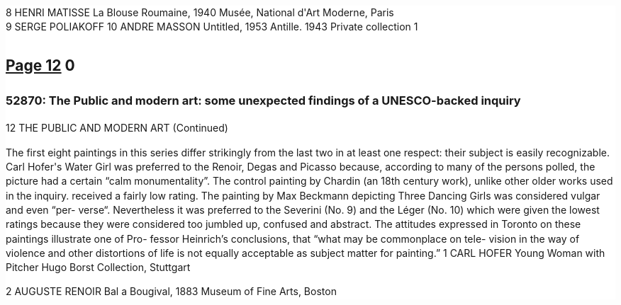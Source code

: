   
8 HENRI MATISSE 
La Blouse Roumaine, 1940 
Musée, National d'Art Moderne, Paris  
9 SERGE POLIAKOFF 10 ANDRE MASSON 
Untitled, 1953 Antille. 1943 
Private collection 
1   

## [Page 12](078380engo.pdf#page=12) 0

### 52870: The Public and modern art: some unexpected findings of a UNESCO-backed inquiry

12 
THE PUBLIC AND MODERN ART (Continued) 
  
The first eight paintings in this series 
differ strikingly from the last two in 
at least one respect: their subject is 
easily recognizable. Carl Hofer's 
Water Girl was preferred to the 
Renoir, Degas and Picasso because, 
according to many of the persons 
polled, the picture had a certain 
“calm monumentality”. The control 
painting by Chardin (an 18th century 
work), unlike other older works used 
in the inquiry. received a fairly low 
rating. The painting by Max Beckmann 
depicting Three Dancing Girls was 
considered vulgar and even “per- 
verse“. Nevertheless it was preferred 
to the Severini (No. 9) and the Léger 
(No. 10) which were given the lowest 
ratings because they were considered 
too jumbled up, confused and abstract. 
The attitudes expressed in Toronto on 
these paintings illustrate one of Pro- 
fessor Heinrich’s conclusions, that 
“what may be commonplace on tele- 
vision in the way of violence and 
other distortions of life is not equally 
acceptable as subject matter for 
painting.” 
1 CARL HOFER 
Young Woman with Pitcher 
Hugo Borst Collection, Stuttgart 
  
2 AUGUSTE RENOIR 
Bal a Bougival, 1883 
Museum of Fine Arts, Boston 
  